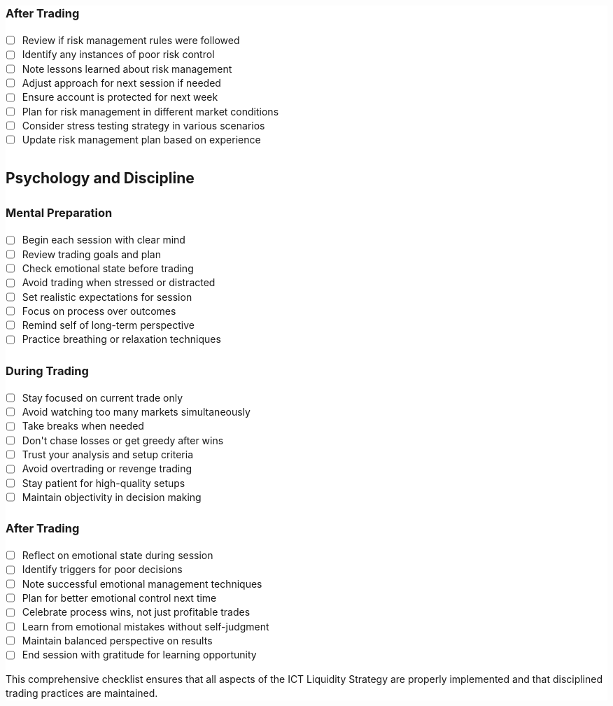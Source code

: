 ### After Trading
- [ ] Review if risk management rules were followed
- [ ] Identify any instances of poor risk control
- [ ] Note lessons learned about risk management
- [ ] Adjust approach for next session if needed
- [ ] Ensure account is protected for next week
- [ ] Plan for risk management in different market conditions
- [ ] Consider stress testing strategy in various scenarios
- [ ] Update risk management plan based on experience

## Psychology and Discipline

### Mental Preparation
- [ ] Begin each session with clear mind
- [ ] Review trading goals and plan
- [ ] Check emotional state before trading
- [ ] Avoid trading when stressed or distracted
- [ ] Set realistic expectations for session
- [ ] Focus on process over outcomes
- [ ] Remind self of long-term perspective
- [ ] Practice breathing or relaxation techniques

### During Trading
- [ ] Stay focused on current trade only
- [ ] Avoid watching too many markets simultaneously
- [ ] Take breaks when needed
- [ ] Don't chase losses or get greedy after wins
- [ ] Trust your analysis and setup criteria
- [ ] Avoid overtrading or revenge trading
- [ ] Stay patient for high-quality setups
- [ ] Maintain objectivity in decision making

### After Trading
- [ ] Reflect on emotional state during session
- [ ] Identify triggers for poor decisions
- [ ] Note successful emotional management techniques
- [ ] Plan for better emotional control next time
- [ ] Celebrate process wins, not just profitable trades
- [ ] Learn from emotional mistakes without self-judgment
- [ ] Maintain balanced perspective on results
- [ ] End session with gratitude for learning opportunity

This comprehensive checklist ensures that all aspects of the ICT Liquidity Strategy are properly implemented and that disciplined trading practices are maintained.